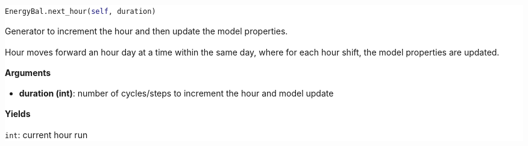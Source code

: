 ```python
EnergyBal.next_hour(self, duration)
```

Generator to increment the hour and then update the model properties.

Hour moves forward an hour day at a time within the same day, where for each hour shift,
the model properties are updated.

__Arguments__

- __duration (int)__: number of cycles/steps to increment the hour and model update

__Yields__

`int`: current hour run


